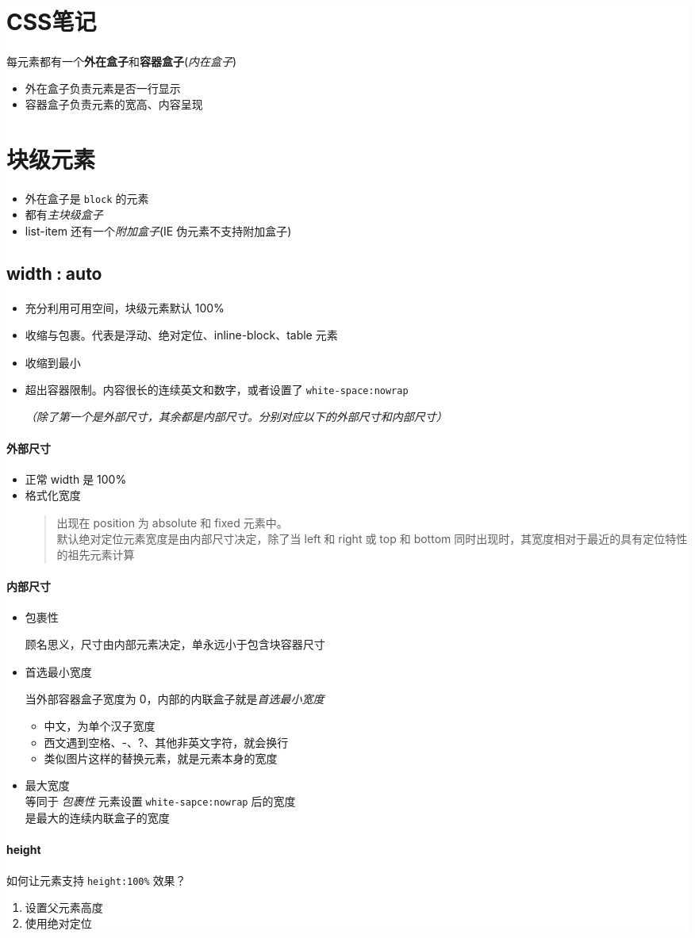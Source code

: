 # CSS笔记


每元素都有一个**外在盒子**和**容器盒子**(_内在盒子_)

-   外在盒子负责元素是否一行显示
-   容器盒子负责元素的宽高、内容呈现

# 块级元素

-   外在盒子是 `block` 的元素
-   都有*主块级盒子*
-   list-item 还有一个*附加盒子*(IE 伪元素不支持附加盒子)

## width : auto

-   充分利用可用空间，块级元素默认 100%
-   收缩与包裹。代表是浮动、绝对定位、inline-block、table 元素
-   收缩到最小
-   超出容器限制。内容很长的连续英文和数字，或者设置了 `white-space:nowrap`

    _（除了第一个是外部尺寸，其余都是内部尺寸。分别对应以下的外部尺寸和内部尺寸）_

#### 外部尺寸

-   正常 width 是 100%
-   格式化宽度
    > 出现在 position 为 absolute 和 fixed 元素中。  
    > 默认绝对定位元素宽度是由内部尺寸决定，除了当 left 和 right 或 top 和 bottom 同时出现时，其宽度相对于最近的具有定位特性的祖先元素计算

#### 内部尺寸

-   包裹性

    顾名思义，尺寸由内部元素决定，单永远小于包含块容器尺寸

-   首选最小宽度

    当外部容器盒子宽度为 0，内部的内联盒子就是*首选最小宽度*

    -   中文，为单个汉子宽度
    -   西文遇到空格、-、?、其他非英文字符，就会换行
    -   类似图片这样的替换元素，就是元素本身的宽度

-   最大宽度  
    等同于 _包裹性_ 元素设置 `white-sapce:nowrap` 后的宽度  
    是最大的连续内联盒子的宽度

#### height

如何让元素支持 `height:100%` 效果？

1.  设置父元素高度
2.  使用绝对定位
